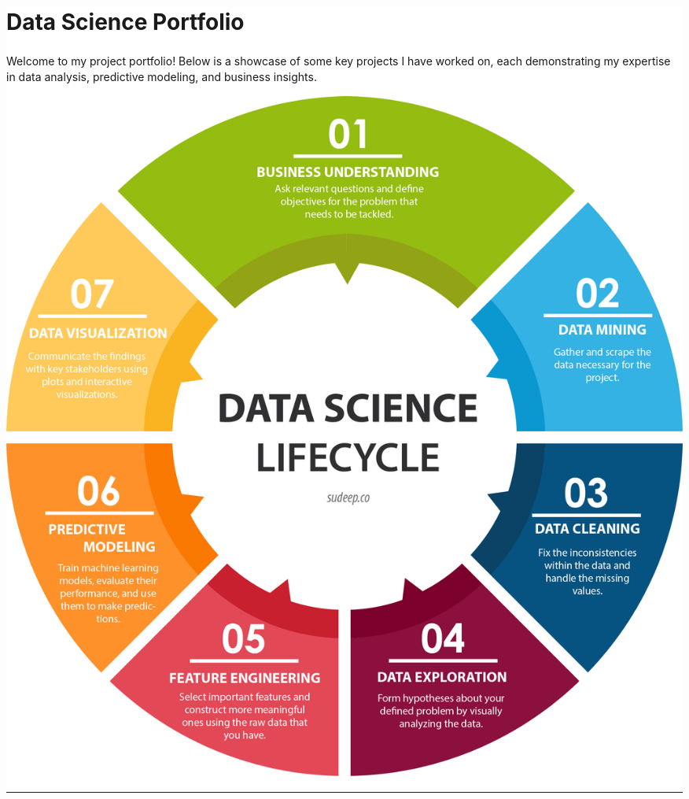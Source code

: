 # Data Science Portfolio
Welcome to my project portfolio! Below is a showcase of some key projects I have worked on, each demonstrating my expertise in data analysis, predictive modeling, and business insights.
<center><img src='assets/img/chart.png' width="100%" /></center>

---
